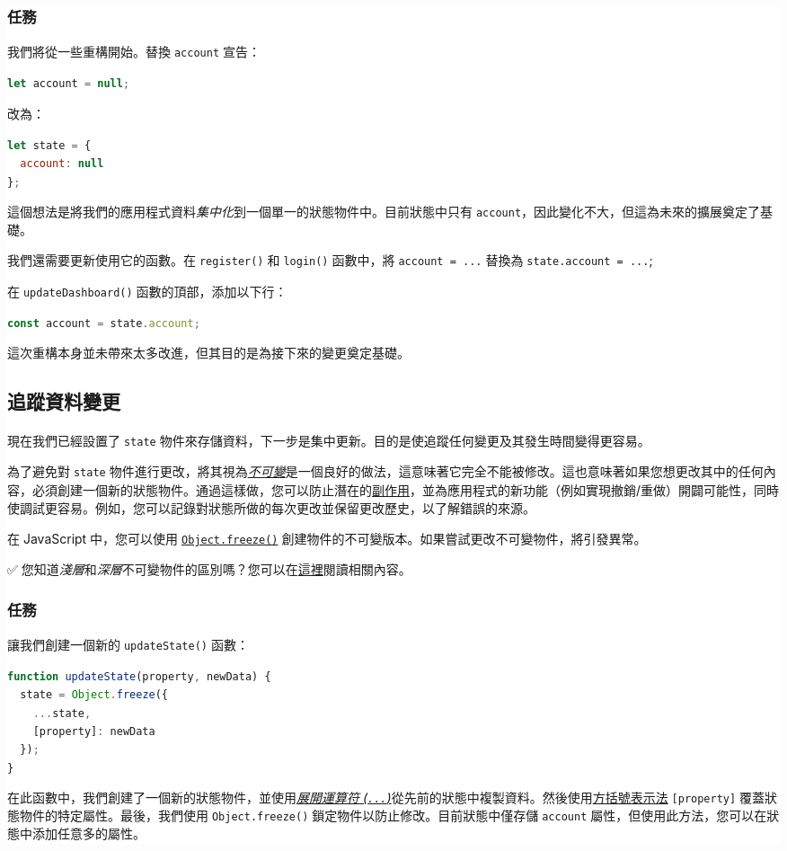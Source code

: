 ### 任務

我們將從一些重構開始。替換 `account` 宣告：

```js
let account = null;
```

改為：

```js
let state = {
  account: null
};
```

這個想法是將我們的應用程式資料*集中化*到一個單一的狀態物件中。目前狀態中只有 `account`，因此變化不大，但這為未來的擴展奠定了基礎。

我們還需要更新使用它的函數。在 `register()` 和 `login()` 函數中，將 `account = ...` 替換為 `state.account = ...`;

在 `updateDashboard()` 函數的頂部，添加以下行：

```js
const account = state.account;
```

這次重構本身並未帶來太多改進，但其目的是為接下來的變更奠定基礎。

## 追蹤資料變更

現在我們已經設置了 `state` 物件來存儲資料，下一步是集中更新。目的是使追蹤任何變更及其發生時間變得更容易。

為了避免對 `state` 物件進行更改，將其視為[*不可變*](https://en.wikipedia.org/wiki/Immutable_object)是一個良好的做法，這意味著它完全不能被修改。這也意味著如果您想更改其中的任何內容，必須創建一個新的狀態物件。通過這樣做，您可以防止潛在的[副作用](https://en.wikipedia.org/wiki/Side_effect_(computer_science))，並為應用程式的新功能（例如實現撤銷/重做）開闢可能性，同時使調試更容易。例如，您可以記錄對狀態所做的每次更改並保留更改歷史，以了解錯誤的來源。

在 JavaScript 中，您可以使用 [`Object.freeze()`](https://developer.mozilla.org/docs/Web/JavaScript/Reference/Global_Objects/Object/freeze) 創建物件的不可變版本。如果嘗試更改不可變物件，將引發異常。

✅ 您知道*淺層*和*深層*不可變物件的區別嗎？您可以在[這裡](https://developer.mozilla.org/docs/Web/JavaScript/Reference/Global_Objects/Object/freeze#What_is_shallow_freeze)閱讀相關內容。

### 任務

讓我們創建一個新的 `updateState()` 函數：

```js
function updateState(property, newData) {
  state = Object.freeze({
    ...state,
    [property]: newData
  });
}
```

在此函數中，我們創建了一個新的狀態物件，並使用[*展開運算符 (`...`)*](https://developer.mozilla.org/docs/Web/JavaScript/Reference/Operators/Spread_syntax#Spread_in_object_literals)從先前的狀態中複製資料。然後使用[方括號表示法](https://developer.mozilla.org/docs/Web/JavaScript/Guide/Working_with_Objects#Objects_and_properties) `[property]` 覆蓋狀態物件的特定屬性。最後，我們使用 `Object.freeze()` 鎖定物件以防止修改。目前狀態中僅存儲 `account` 屬性，但使用此方法，您可以在狀態中添加任意多的屬性。
